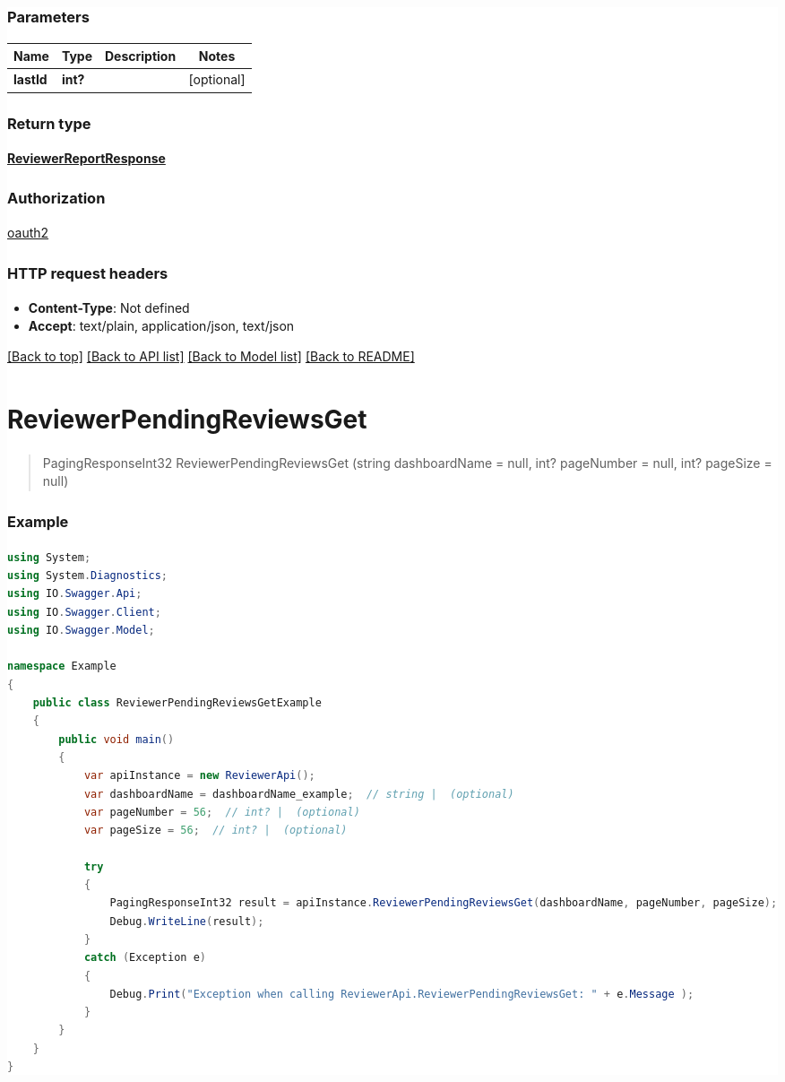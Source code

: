### Parameters

Name | Type | Description  | Notes
------------- | ------------- | ------------- | -------------
 **lastId** | **int?**|  | [optional] 

### Return type

[**ReviewerReportResponse**](ReviewerReportResponse.md)

### Authorization

[oauth2](../README.md#oauth2)

### HTTP request headers

 - **Content-Type**: Not defined
 - **Accept**: text/plain, application/json, text/json

[[Back to top]](#) [[Back to API list]](../README.md#documentation-for-api-endpoints) [[Back to Model list]](../README.md#documentation-for-models) [[Back to README]](../README.md)

<a name="reviewerpendingreviewsget"></a>
# **ReviewerPendingReviewsGet**
> PagingResponseInt32 ReviewerPendingReviewsGet (string dashboardName = null, int? pageNumber = null, int? pageSize = null)



### Example
```csharp
using System;
using System.Diagnostics;
using IO.Swagger.Api;
using IO.Swagger.Client;
using IO.Swagger.Model;

namespace Example
{
    public class ReviewerPendingReviewsGetExample
    {
        public void main()
        {
            var apiInstance = new ReviewerApi();
            var dashboardName = dashboardName_example;  // string |  (optional) 
            var pageNumber = 56;  // int? |  (optional) 
            var pageSize = 56;  // int? |  (optional) 

            try
            {
                PagingResponseInt32 result = apiInstance.ReviewerPendingReviewsGet(dashboardName, pageNumber, pageSize);
                Debug.WriteLine(result);
            }
            catch (Exception e)
            {
                Debug.Print("Exception when calling ReviewerApi.ReviewerPendingReviewsGet: " + e.Message );
            }
        }
    }
}
```
